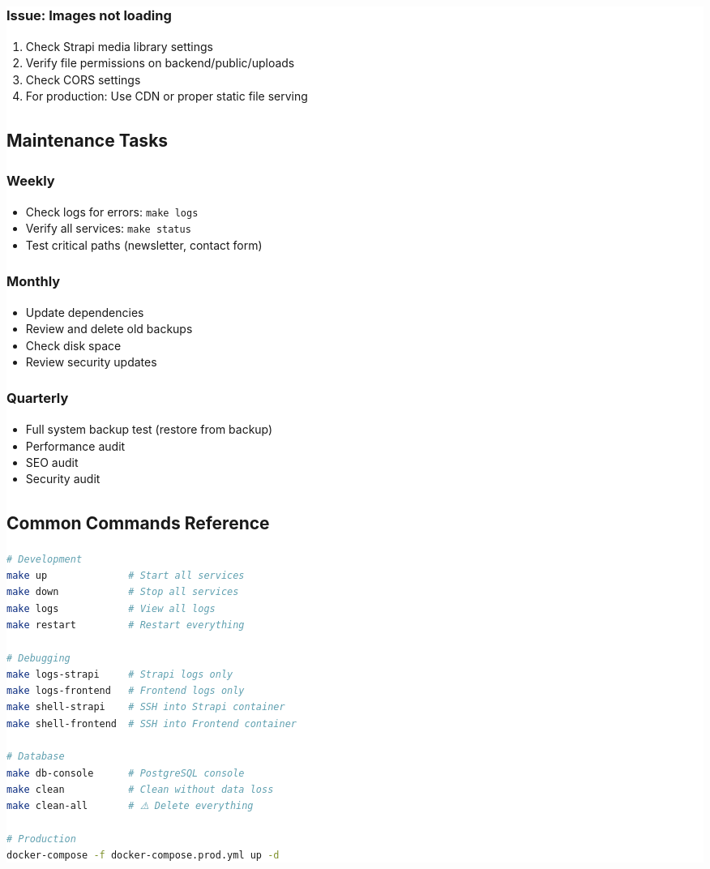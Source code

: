 ### Issue: Images not loading

1. Check Strapi media library settings
2. Verify file permissions on backend/public/uploads
3. Check CORS settings
4. For production: Use CDN or proper static file serving

## Maintenance Tasks

### Weekly
- Check logs for errors: `make logs`
- Verify all services: `make status`
- Test critical paths (newsletter, contact form)

### Monthly
- Update dependencies
- Review and delete old backups
- Check disk space
- Review security updates

### Quarterly  
- Full system backup test (restore from backup)
- Performance audit
- SEO audit
- Security audit

## Common Commands Reference

```bash
# Development
make up              # Start all services
make down            # Stop all services
make logs            # View all logs
make restart         # Restart everything

# Debugging
make logs-strapi     # Strapi logs only
make logs-frontend   # Frontend logs only
make shell-strapi    # SSH into Strapi container
make shell-frontend  # SSH into Frontend container

# Database
make db-console      # PostgreSQL console
make clean           # Clean without data loss
make clean-all       # ⚠️ Delete everything

# Production
docker-compose -f docker-compose.prod.yml up -d
```
